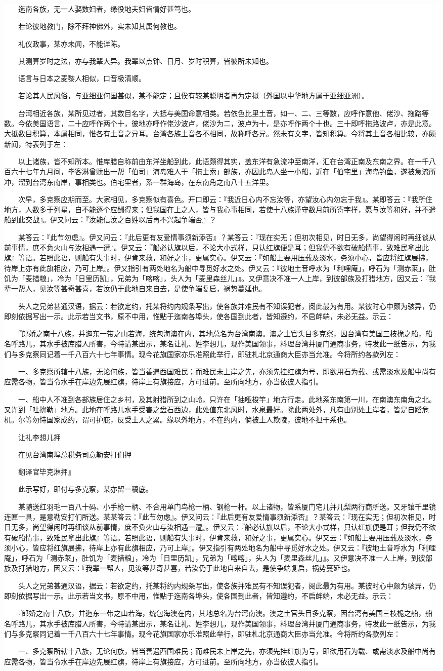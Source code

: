 　　迤南各族，无一人娶数妇者，缘役地夫妇皆情好甚笃也。

　　若论彼地教门，除不拜神佛外，实未知其属何教也。

　　礼仪政事，某亦未闻，不能详陈。

　　其测算岁时之法，亦与我辈大异。我辈以点钟、日月、岁时积算，皆彼所未知也。

　　语言与日本之麦黎人相似，口音极清顺。

　　若论其人民风俗，与亚细亚何国甚似，某不能定；且俟有较某聪明者再为定拟（外国以中华地方属于亚细亚洲）。

　　台湾相近各族，某所见过者，其数目名字，大抵与美国命意相类。若依色比里土音，如一、二、三等数，应呼作意他、佬沙、拖路等数。今依美国语言，二十应呼作两个十，彼地亦呼作佬沙波卢，佬沙为二，波卢为十，是亦呼作两个十也。三十即呼拖路波卢，亦是此意。大抵数目积算，本属相同，惟各有土音之异耳。台湾各族土音各不相同，故称呼各异。然未有文字，皆知积算。今将其土音各相比较，亦颇新闻，特表列于左：



　　以上诸族，皆不知所本。惟库腊自称前由东洋坐船到此，此语颇得其实，盖东洋有急流冲至南洋，汇在台湾正南及东南之界。在一千八百六十七年九月间，毕客淋曾赎出一帮「伯司」海岛难人于「拖士索」部族，亦因此岛人坐一小船，近在「伯宅里」海岛钓鱼，遂被急流所冲，溜到台湾东南岸，事相类也。伯宅里者，系一群海岛，在东南角之南八十五洋里。

　　次早，多克察应期而至。大家相见，多克察似有喜色。开口即云：『我近日心内不忘汝等，亦望汝心内勿忘于我』。某即答云：『我所住地方，人数多于列星，自不能逐个应酬得来；但我国在上之人，皆与我心事相同，若使十八族谨守数月前所寄字样，愿与汝等和好，并不遣船到此交战』。伊又问云：『汝能信汝之百姓以后再不兴起争端否』？

　　某答云：『此节勿虑』。伊又问云：『此后更有友爱情事须新添否』？某答云：『现在实无；但初次相见，时日无多，尚望得闲时再细谈从前事情，庶不负火山与汝相遇一遭』。伊又云：『船必认旗以后，不论大小式样，只认红旗便是耳；但我仍不欲有破船情事，致难民拿出此旗』等语。若照此语，则船有失事时，伊肯来救，和好之事，更属实心。伊又云：『如船上要用压载及淡水，务须小心，皆应将红旗展拂，待岸上亦有此旗相应，乃可上岸』。伊又指引有两处地名为船中寻觅好水之处。伊又云：『彼地土音呼水为「利哩庵」，呼石为「测赤莱」，肚饥为「麦措粮」，冷为「日里历凯」，兄弟为「喀喀」，头人为「麦里森丝儿」』。又伊意决不准一人上岸，到彼部族及打猎地方，因又云：『我辈一帮人，见汝等甚奇甚喜，若汝仍于此地自来自去，是使争端复启，祸势蔓延也。

　　头人之兄弟甚通汉语，据云：若欲定约，托某将约内规条写出，使各族并难民有不知误犯者，阅此最为有用。某彼时心中颇为骇异，仍即刻依据写出一示。此示若当文书，原不中用，惟贴于迤南各埠头，使各国到此者，皆知遵约，不启衅端，未必无益。示云：

　　『郎娇之南十八族，并迤东一带之山若海，统包海澳在内，其地总名为台湾南澳。澳之土官头目多克察，因台湾有美国三枝桅之船，船名呼路儿，其水手被库腊人所害，今特请某出示，某名让礼、姓李想儿，现作美国领事，料理台湾并厦门通商事务，特发此一纸告示，为我们与多克察同记着一千八百六十七年事情。现今花旗国家亦乐准照此举行，即驻札北京通商大臣亦当允准。今将所约各款列左：

　　一、多克察所辖十八族，无论何族，皆当善遇西国难民；而难民未上岸之先，亦须先挂红旗为号，即欲用石为载、或需淡水及船中尚有应需各物，皆当令水手在岸边先展红旗，待岸上有旗接应，方可进前。至所向地方，亦当依彼人指引。

　　一、船中人不准到各部族居住之乡村，及其射猎所到之山岭，只许在「抽哑梭竿」地方行走。此地系东南第一川，在南澳东南角之北。又许到「吐拚勒」地方。此地在呼路儿水手受害之盘石西边，此处值东北风时，水泉最好。除此两处外，凡有由别处上岸者，皆是自蹈危机。尔等勿恃国家成约，谓可护庇，反受土人之累。缘以外地方，不在约内，倘被土人欺陵，彼地不担干系也。

　　让礼李想儿押

　　在见台湾南埠总税务司意勒安打们押

　　翻译官毕克淋押』

　　此示写好，即付与多克察，某亦留一稿底。

　　某随送红羽毛一百八十码、小手枪一柄、不合用单门鸟枪一柄、钢枪一杆。以上诸物，皆系厦门宅儿并儿梨两行商所送。又牙镶千里镜连匣一具，是意勒安打们所送。某某答云：『此节勿虑』。伊又问云：『此后更有友爱情事须新添否』？某答云：『现在实无；但初次相见，时日无多，尚望得闲时再细谈从前事情，庶不负火山与汝相遇一遭』。伊又云：『船必认旗以后，不论大小式样，只认红旗便是耳；但我仍不欲有破船情事，致难民拿出此旗』等语。若照此语，则船有失事时，伊肯来救，和好之事，更属实心。伊又云：『如船上要用压载及淡水，务须小心，皆应将红旗展拂，待岸上亦有此旗相应，乃可上岸』。伊又指引有两处地名为船中寻觅好水之处。伊又云：『彼地土音呼水为「利哩庵」，呼石为「测赤莱」，肚饥为「麦措粮」，冷为「日里历凯」，兄弟为「喀喀」，头人为「麦里森丝儿」』。又伊意决不准一人上岸，到彼部族及打猎地方，因又云：『我辈一帮人，见汝等甚奇甚喜，若汝仍于此地自来自去，是使争端复启，祸势蔓延也。

　　头人之兄弟甚通汉语，据云：若欲定约，托某将约内规条写出，使各族并难民有不知误犯者，阅此最为有用。某彼时心中颇为骇异，仍即刻依据写出一示。此示若当文书，原不中用，惟贴于迤南各埠头，使各国到此者，皆知遵约，不启衅端，未必无益。示云：

　　『郎娇之南十八族，并迤东一带之山若海，统包海澳在内，其地总名为台湾南澳。澳之土官头目多克察，因台湾有美国三枝桅之船，船名呼路儿，其水手被库腊人所害，今特请某出示，某名让礼、姓李想儿，现作美国领事，料理台湾并厦门通商事务，特发此一纸告示，为我们与多克察同记着一千八百六十七年事情。现今花旗国家亦乐准照此举行，即驻札北京通商大臣亦当允准。今将所约各款列左：

　　一、多克察所辖十八族，无论何族，皆当善遇西国难民；而难民未上岸之先，亦须先挂红旗为号，即欲用石为载、或需淡水及船中尚有应需各物，皆当令水手在岸边先展红旗，待岸上有旗接应，方可进前。至所向地方，亦当依彼人指引。
